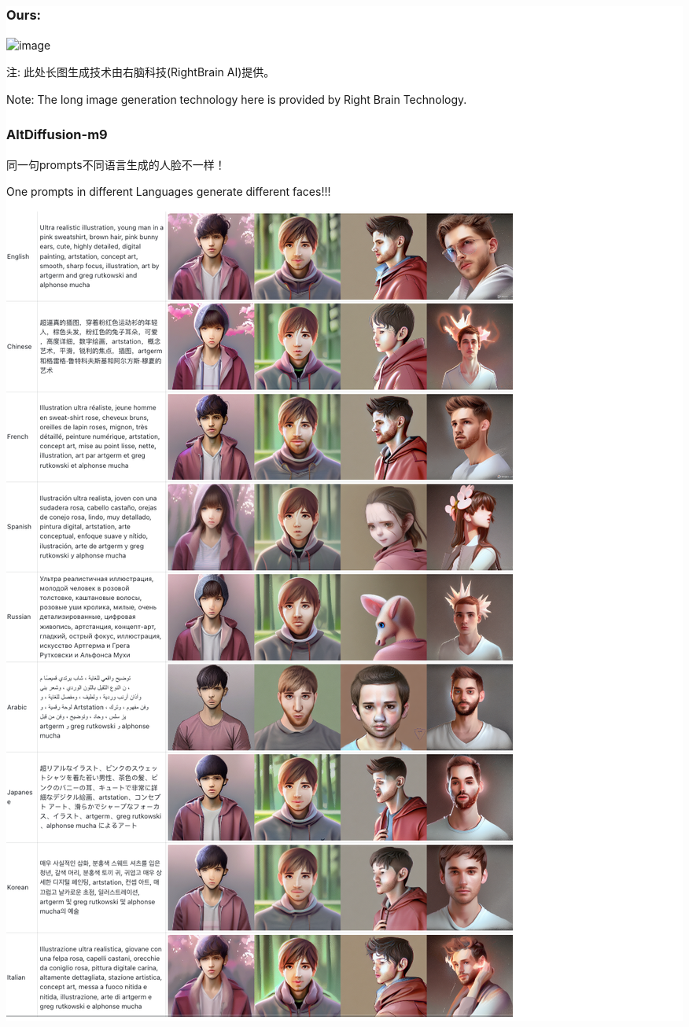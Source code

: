 ### Ours:
![image](https://raw.githubusercontent.com/BAAI-OpenPlatform/test_open/main/dog.png)

注: 此处长图生成技术由右脑科技(RightBrain AI)提供。

Note: The long image generation technology here is provided by Right Brain Technology.
### AltDiffusion-m9
同一句prompts不同语言生成的人脸不一样！

One prompts in different Languages generate different faces!!!

![image](imgs/m9.png)